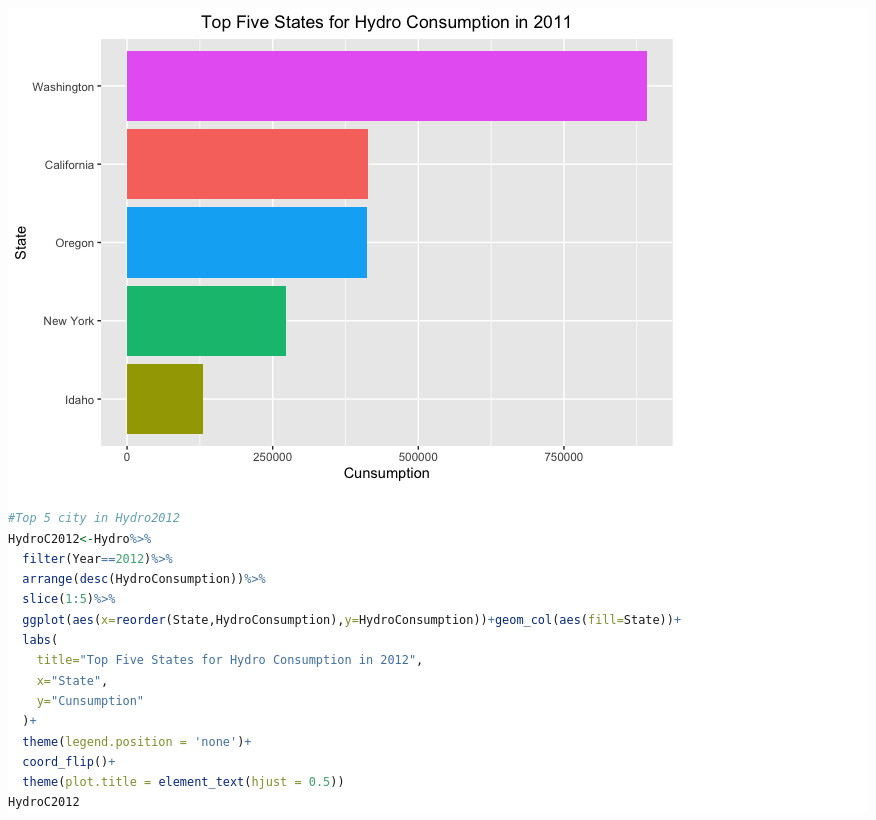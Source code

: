 ![](Eda_Final_Hydro_Peter_files/figure-gfm/unnamed-chunk-7-3.png)

``` r
#Top 5 city in Hydro2012
HydroC2012<-Hydro%>%
  filter(Year==2012)%>%
  arrange(desc(HydroConsumption))%>%
  slice(1:5)%>%
  ggplot(aes(x=reorder(State,HydroConsumption),y=HydroConsumption))+geom_col(aes(fill=State))+
  labs(
    title="Top Five States for Hydro Consumption in 2012",
    x="State",
    y="Cunsumption"
  )+
  theme(legend.position = 'none')+
  coord_flip()+
  theme(plot.title = element_text(hjust = 0.5)) 
HydroC2012
```
